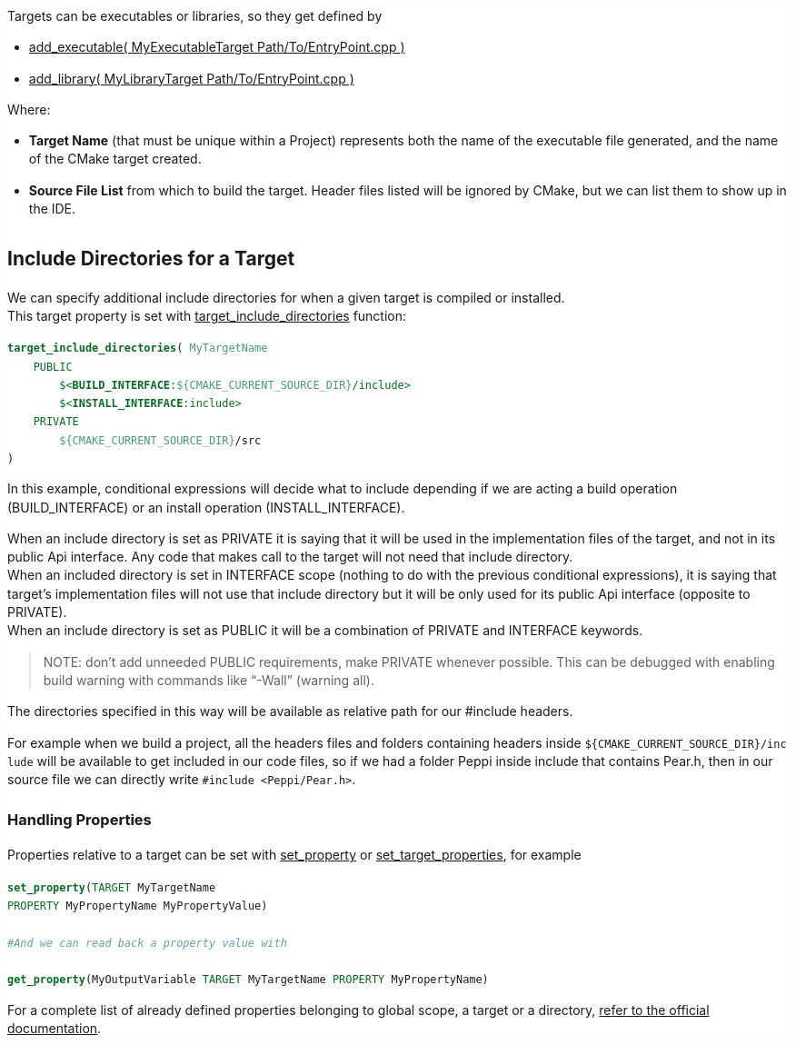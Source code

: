Targets can be executables or libraries, so they get defined by

-   [add_executable( MyExecutableTarget Path/To/EntryPoint.cpp )](https://cmake.org/cmake/help/latest/command/add_executable.html)
    
-   [add_library( MyLibraryTarget Path/To/EntryPoint.cpp )](https://cmake.org/cmake/help/latest/command/add_library.html)

Where:

-   **Target Name** (that must be unique within a Project) represents both the name of the executable file generated, and the name of the CMake target created.
    
-   **Source File List** from which to build the target. Header files listed will be ignored by CMake, but we can list them to show up in the IDE.
    
## Include Directories for a Target

We can specify additional include directories for when a given target is compiled or installed.  
This target property is set with [target_include_directories](https://cmake.org/cmake/help/v3.5/command/target_include_directories.html) function:
```cmake
target_include_directories( MyTargetName
    PUBLIC
        $<BUILD_INTERFACE:${CMAKE_CURRENT_SOURCE_DIR}/include>
        $<INSTALL_INTERFACE:include>
    PRIVATE
        ${CMAKE_CURRENT_SOURCE_DIR}/src
) 
```
In this example, conditional expressions will decide what to include depending if we are acting a build operation (BUILD_INTERFACE) or an install operation (INSTALL_INTERFACE).

When an include directory is set as PRIVATE it is saying that it will be used in the implementation files of the target, and not in its public Api interface. Any code that makes call to the target will not need that include directory.  
When an included directory is set in INTERFACE scope (nothing to do with the previous conditional expressions), it is saying that target’s implementation files will not use that include directory but it will be only used for its public Api interface (opposite to PRIVATE).  
When an include directory is set as PUBLIC it will be a combination of PRIVATE and INTERFACE keywords.  
>NOTE: don’t add unneeded PUBLIC requirements, make PRIVATE whenever possible. This can be debugged with enabling build warning with commands like “-Wall” (warning all).

The directories specified in this way will be available as relative path for our #include headers. 

For example when we build a project, all the headers files and folders containing headers inside `${CMAKE_CURRENT_SOURCE_DIR}/include` will be available to get included in our code files, so if we had a folder Peppi inside include that contains Pear.h, then in our source file we can directly write `#include <Peppi/Pear.h>`.

### Handling Properties

Properties relative to a target can be set with [set_property](https://cmake.org/cmake/help/latest/command/set_property.html) or [set_target_properties](https://cmake.org/cmake/help/latest/command/set_target_properties.html), for example
```cmake
set_property(TARGET MyTargetName
PROPERTY MyPropertyName MyPropertyValue)

#And we can read back a property value with

get_property(MyOutputVariable TARGET MyTargetName PROPERTY MyPropertyName)
```
For a complete list of already defined properties belonging to global scope, a target or a directory, [refer to the official documentation](https://cmake.org/cmake/help/latest/manual/cmake-properties.7.html).
